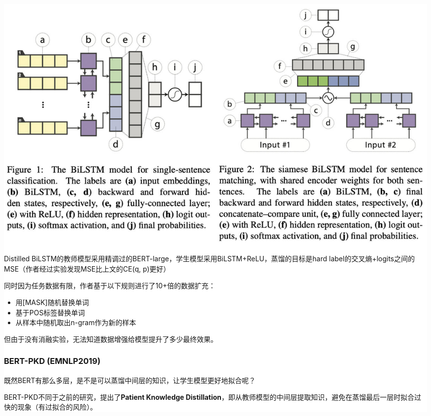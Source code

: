 ![preview](img/v2-5ce2f55e74f8806b3107f8dbba5849a2_r.jpg)

Distilled BiLSTM的教师模型采用精调过的BERT-large，学生模型采用BiLSTM+ReLU，蒸馏的目标是hard label的交叉熵+logits之间的MSE（作者经过实验发现MSE比上文的CE(q, p)更好）

同时因为任务数据有限，作者基于以下规则进行了10+倍的数据扩充：

- 用[MASK]随机替换单词
- 基于POS标签替换单词
- 从样本中随机取出n-gram作为新的样本

但由于没有消融实验，无法知道数据增强给模型提升了多少最终效果。

### **BERT-PKD (EMNLP2019)**

既然BERT有那么多层，是不是可以蒸馏中间层的知识，让学生模型更好地拟合呢？

BERT-PKD不同于之前的研究，提出了**Patient Knowledge Distillation**，即从教师模型的中间层提取知识，避免在蒸馏最后一层时拟合过快的现象（有过拟合的风险）。
